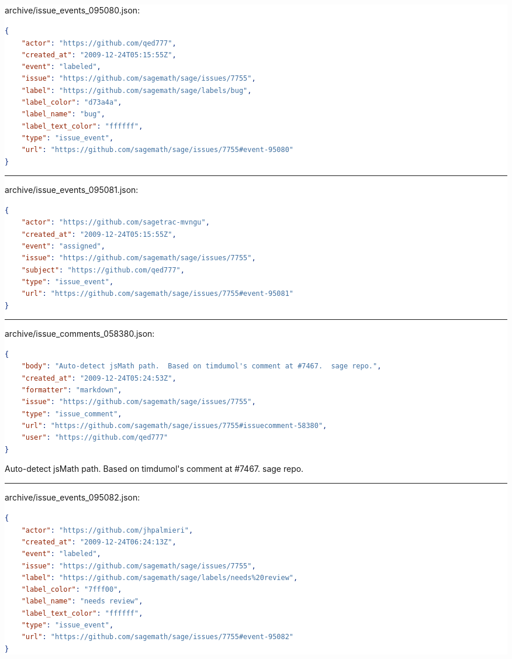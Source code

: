 archive/issue_events_095080.json:
```json
{
    "actor": "https://github.com/qed777",
    "created_at": "2009-12-24T05:15:55Z",
    "event": "labeled",
    "issue": "https://github.com/sagemath/sage/issues/7755",
    "label": "https://github.com/sagemath/sage/labels/bug",
    "label_color": "d73a4a",
    "label_name": "bug",
    "label_text_color": "ffffff",
    "type": "issue_event",
    "url": "https://github.com/sagemath/sage/issues/7755#event-95080"
}
```



---

archive/issue_events_095081.json:
```json
{
    "actor": "https://github.com/sagetrac-mvngu",
    "created_at": "2009-12-24T05:15:55Z",
    "event": "assigned",
    "issue": "https://github.com/sagemath/sage/issues/7755",
    "subject": "https://github.com/qed777",
    "type": "issue_event",
    "url": "https://github.com/sagemath/sage/issues/7755#event-95081"
}
```



---

archive/issue_comments_058380.json:
```json
{
    "body": "Auto-detect jsMath path.  Based on timdumol's comment at #7467.  sage repo.",
    "created_at": "2009-12-24T05:24:53Z",
    "formatter": "markdown",
    "issue": "https://github.com/sagemath/sage/issues/7755",
    "type": "issue_comment",
    "url": "https://github.com/sagemath/sage/issues/7755#issuecomment-58380",
    "user": "https://github.com/qed777"
}
```

Auto-detect jsMath path.  Based on timdumol's comment at #7467.  sage repo.



---

archive/issue_events_095082.json:
```json
{
    "actor": "https://github.com/jhpalmieri",
    "created_at": "2009-12-24T06:24:13Z",
    "event": "labeled",
    "issue": "https://github.com/sagemath/sage/issues/7755",
    "label": "https://github.com/sagemath/sage/labels/needs%20review",
    "label_color": "7fff00",
    "label_name": "needs review",
    "label_text_color": "ffffff",
    "type": "issue_event",
    "url": "https://github.com/sagemath/sage/issues/7755#event-95082"
}
```